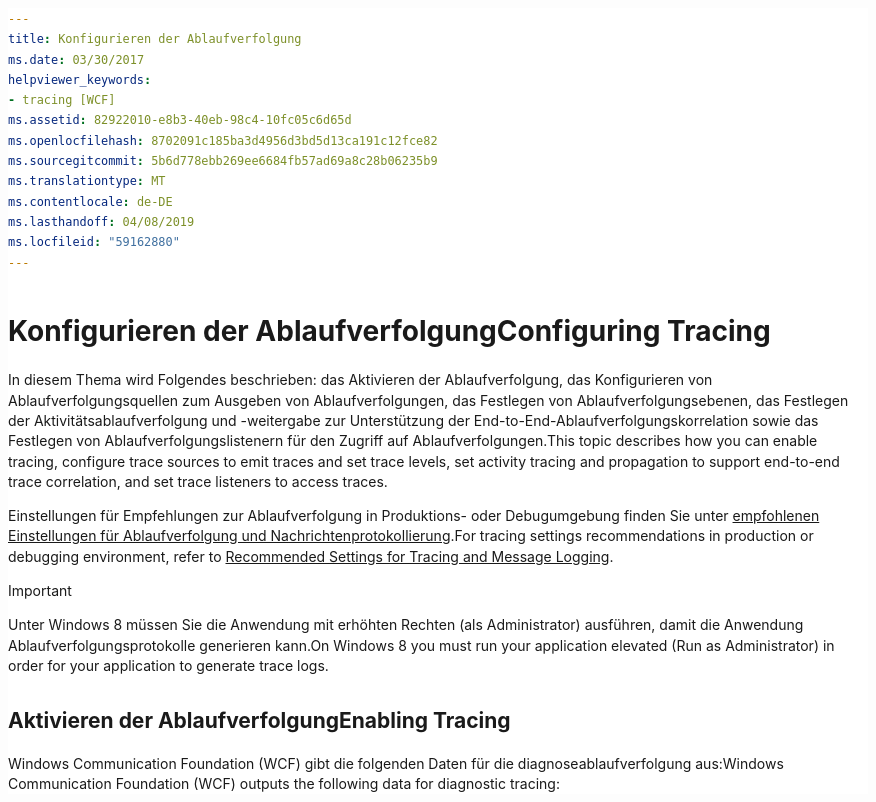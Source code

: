 ```yaml
---
title: Konfigurieren der Ablaufverfolgung
ms.date: 03/30/2017
helpviewer_keywords:
- tracing [WCF]
ms.assetid: 82922010-e8b3-40eb-98c4-10fc05c6d65d
ms.openlocfilehash: 8702091c185ba3d4956d3bd5d13ca191c12fce82
ms.sourcegitcommit: 5b6d778ebb269ee6684fb57ad69a8c28b06235b9
ms.translationtype: MT
ms.contentlocale: de-DE
ms.lasthandoff: 04/08/2019
ms.locfileid: "59162880"
---
```

# <a name="configuring-tracing"></a><span data-ttu-id="271cd-102">Konfigurieren der Ablaufverfolgung</span><span class="sxs-lookup"><span data-stu-id="271cd-102">Configuring Tracing</span></span>
<span data-ttu-id="271cd-103">In diesem Thema wird Folgendes beschrieben: das Aktivieren der Ablaufverfolgung, das Konfigurieren von Ablaufverfolgungsquellen zum Ausgeben von Ablaufverfolgungen, das Festlegen von Ablaufverfolgungsebenen, das Festlegen der Aktivitätsablaufverfolgung und -weitergabe zur Unterstützung der End-to-End-Ablaufverfolgungskorrelation sowie das Festlegen von Ablaufverfolgungslistenern für den Zugriff auf Ablaufverfolgungen.</span><span class="sxs-lookup"><span data-stu-id="271cd-103">This topic describes how you can enable tracing, configure trace sources to emit traces and set trace levels, set activity tracing and propagation to support end-to-end trace correlation, and set trace listeners to access traces.</span></span>  
  
 <span data-ttu-id="271cd-104">Einstellungen für Empfehlungen zur Ablaufverfolgung in Produktions- oder Debugumgebung finden Sie unter [empfohlenen Einstellungen für Ablaufverfolgung und Nachrichtenprotokollierung](../../../../../docs/framework/wcf/diagnostics/tracing/recommended-settings-for-tracing-and-message-logging.md).</span><span class="sxs-lookup"><span data-stu-id="271cd-104">For tracing settings recommendations in production or debugging environment, refer to [Recommended Settings for Tracing and Message Logging](../../../../../docs/framework/wcf/diagnostics/tracing/recommended-settings-for-tracing-and-message-logging.md).</span></span>  
  
> [!IMPORTANT]
>  <span data-ttu-id="271cd-105">Unter Windows 8 müssen Sie die Anwendung mit erhöhten Rechten (als Administrator) ausführen, damit die Anwendung Ablaufverfolgungsprotokolle generieren kann.</span><span class="sxs-lookup"><span data-stu-id="271cd-105">On Windows 8 you must run your application elevated (Run as Administrator) in order for your application to generate trace logs.</span></span>  
  
## <a name="enabling-tracing"></a><span data-ttu-id="271cd-106">Aktivieren der Ablaufverfolgung</span><span class="sxs-lookup"><span data-stu-id="271cd-106">Enabling Tracing</span></span>  
 <span data-ttu-id="271cd-107">Windows Communication Foundation (WCF) gibt die folgenden Daten für die diagnoseablaufverfolgung aus:</span><span class="sxs-lookup"><span data-stu-id="271cd-107">Windows Communication Foundation (WCF) outputs the following data for diagnostic tracing:</span></span>  
  